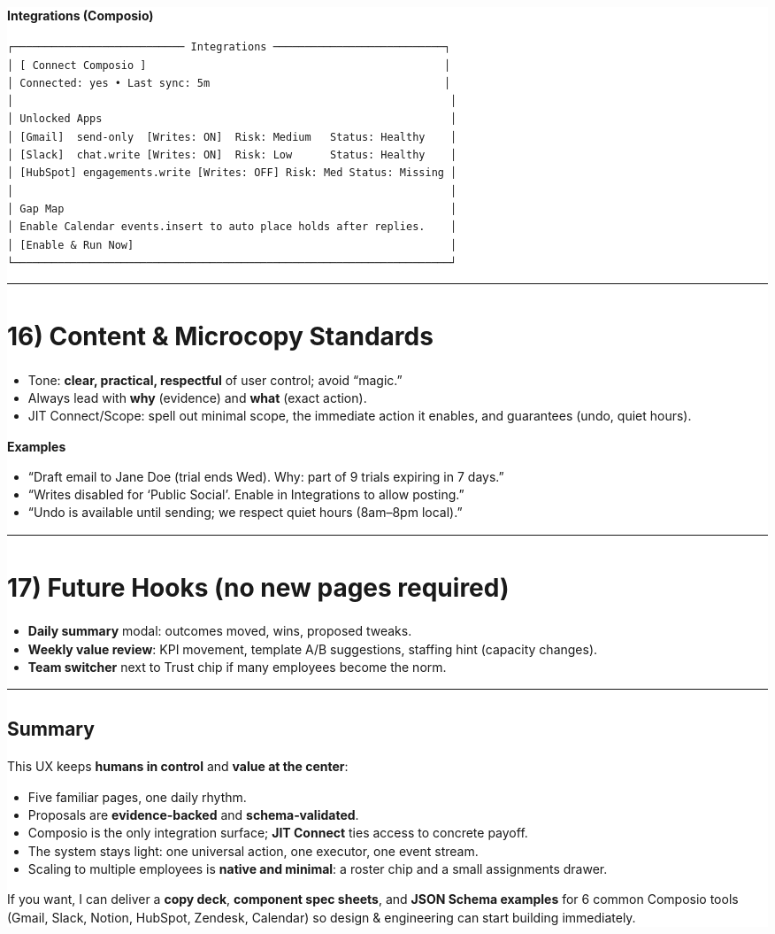 ```
```

**Integrations (Composio)**

```
┌─────────────────────────── Integrations ───────────────────────────┐
│ [ Connect Composio ]                                               │
│ Connected: yes • Last sync: 5m                                     │
│                                                                     │
│ Unlocked Apps                                                       │
│ [Gmail]  send-only  [Writes: ON]  Risk: Medium   Status: Healthy    │
│ [Slack]  chat.write [Writes: ON]  Risk: Low      Status: Healthy    │
│ [HubSpot] engagements.write [Writes: OFF] Risk: Med Status: Missing │
│                                                                     │
│ Gap Map                                                             │
│ Enable Calendar events.insert to auto place holds after replies.    │
│ [Enable & Run Now]                                                  │
└─────────────────────────────────────────────────────────────────────┘
```

---

# 16) Content & Microcopy Standards

- Tone: **clear, practical, respectful** of user control; avoid “magic.”
- Always lead with **why** (evidence) and **what** (exact action).
- JIT Connect/Scope: spell out minimal scope, the immediate action it enables, and guarantees (undo, quiet hours).

**Examples**

- “Draft email to Jane Doe (trial ends Wed). Why: part of 9 trials expiring in 7 days.”
- “Writes disabled for ‘Public Social’. Enable in Integrations to allow posting.”
- “Undo is available until sending; we respect quiet hours (8am–8pm local).”

---

# 17) Future Hooks (no new pages required)

- **Daily summary** modal: outcomes moved, wins, proposed tweaks.
- **Weekly value review**: KPI movement, template A/B suggestions, staffing hint (capacity changes).
- **Team switcher** next to Trust chip if many employees become the norm.

---

## Summary

This UX keeps **humans in control** and **value at the center**:

- Five familiar pages, one daily rhythm.
- Proposals are **evidence‑backed** and **schema‑validated**.
- Composio is the only integration surface; **JIT Connect** ties access to concrete payoff.
- The system stays light: one universal action, one executor, one event stream.
- Scaling to multiple employees is **native and minimal**: a roster chip and a small assignments drawer.

If you want, I can deliver a **copy deck**, **component spec sheets**, and **JSON Schema examples** for 6 common Composio tools (Gmail, Slack, Notion, HubSpot, Zendesk, Calendar) so design & engineering can start building immediately.

